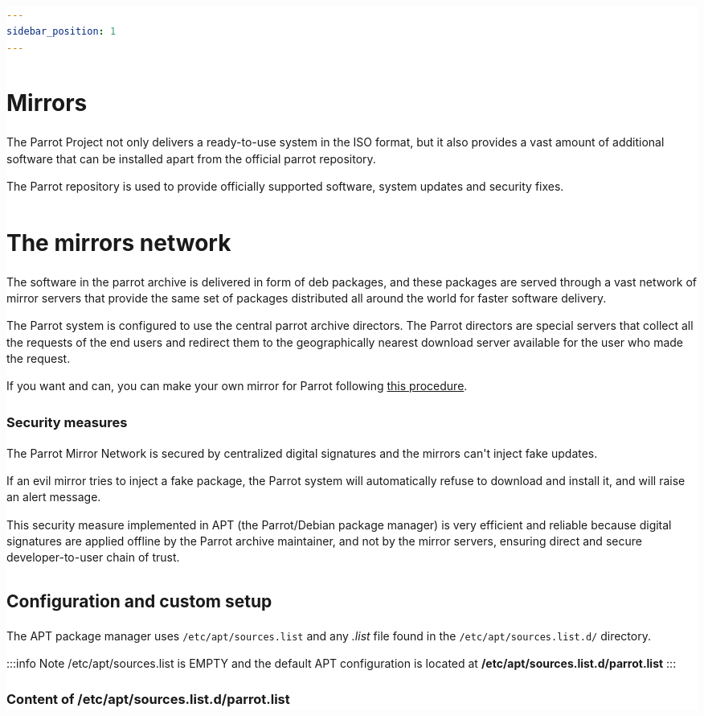 ```yaml
---
sidebar_position: 1
---
```


# Mirrors

The Parrot Project not only delivers a ready-to-use system in the ISO format, but it also provides a vast amount of additional software that can be installed apart from the official parrot repository.

The Parrot repository is used to provide officially supported software, system updates and security fixes.

# The mirrors network

The software in the parrot archive is delivered in form of deb packages, and these packages are served through a vast network of mirror servers that provide the same set of packages distributed all around the world for faster software delivery.

The Parrot system is configured to use the central parrot archive directors. The Parrot directors are special servers that collect all the requests of the end users and redirect them to the geographically nearest download server available for the user who made the request.

If you want and can, you can make your own mirror for Parrot following [this procedure](./mirrors-list#make-your-own-mirror).

### Security measures

The Parrot Mirror Network is secured by centralized digital signatures and the mirrors can't inject fake updates.

If an evil mirror tries to inject a fake package, the Parrot system will automatically refuse to download and install it, and will raise an alert message.

This security measure implemented in APT (the Parrot/Debian package manager) is very efficient and reliable because digital signatures are applied offline by the Parrot archive maintainer, and not by the mirror servers, ensuring direct and secure developer-to-user chain of trust.

## Configuration and custom setup

The APT package manager uses `/etc/apt/sources.list` and any *.list* file found in the `/etc/apt/sources.list.d/` directory.

:::info Note
  /etc/apt/sources.list is EMPTY and the default APT configuration is located at **/etc/apt/sources.list.d/parrot.list**
:::

### Content of /etc/apt/sources.list.d/parrot.list
